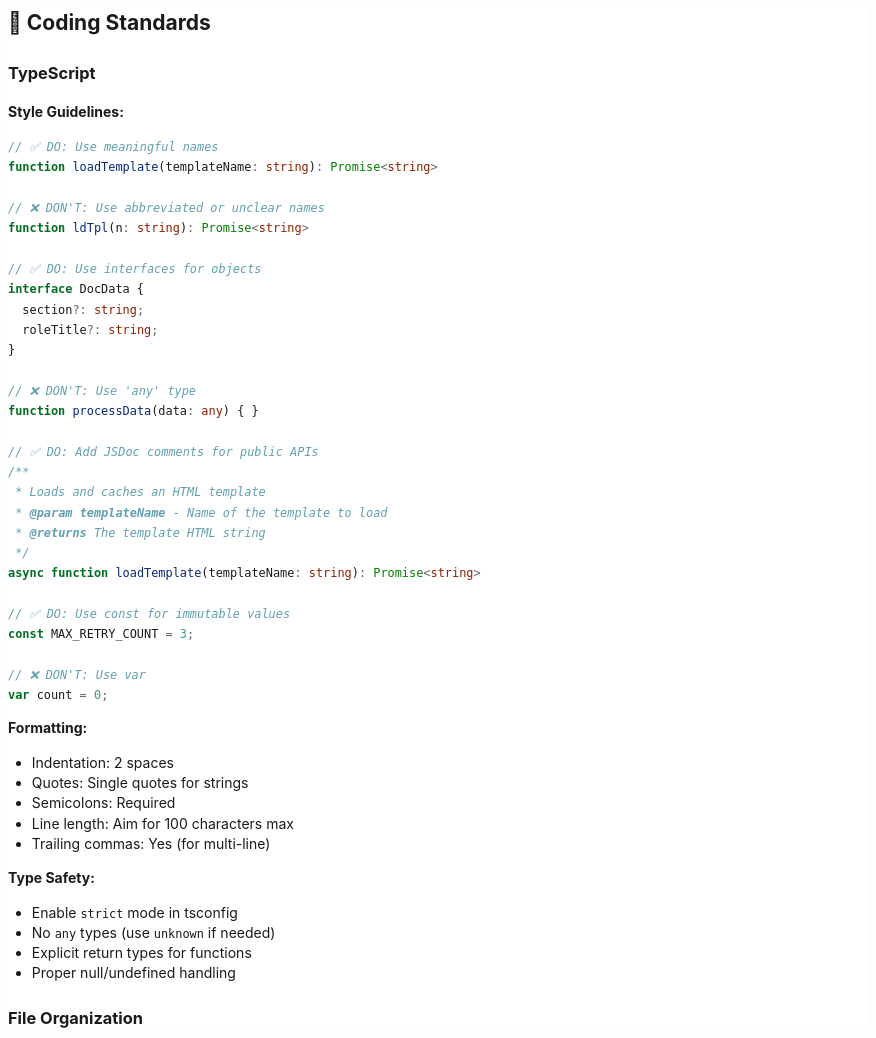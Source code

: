 ## 📝 Coding Standards

### TypeScript

**Style Guidelines:**

```typescript
// ✅ DO: Use meaningful names
function loadTemplate(templateName: string): Promise<string>

// ❌ DON'T: Use abbreviated or unclear names
function ldTpl(n: string): Promise<string>

// ✅ DO: Use interfaces for objects
interface DocData {
  section?: string;
  roleTitle?: string;
}

// ❌ DON'T: Use 'any' type
function processData(data: any) { }

// ✅ DO: Add JSDoc comments for public APIs
/**
 * Loads and caches an HTML template
 * @param templateName - Name of the template to load
 * @returns The template HTML string
 */
async function loadTemplate(templateName: string): Promise<string>

// ✅ DO: Use const for immutable values
const MAX_RETRY_COUNT = 3;

// ❌ DON'T: Use var
var count = 0;
```

**Formatting:**
- Indentation: 2 spaces
- Quotes: Single quotes for strings
- Semicolons: Required
- Line length: Aim for 100 characters max
- Trailing commas: Yes (for multi-line)

**Type Safety:**
- Enable `strict` mode in tsconfig
- No `any` types (use `unknown` if needed)
- Explicit return types for functions
- Proper null/undefined handling

### File Organization
